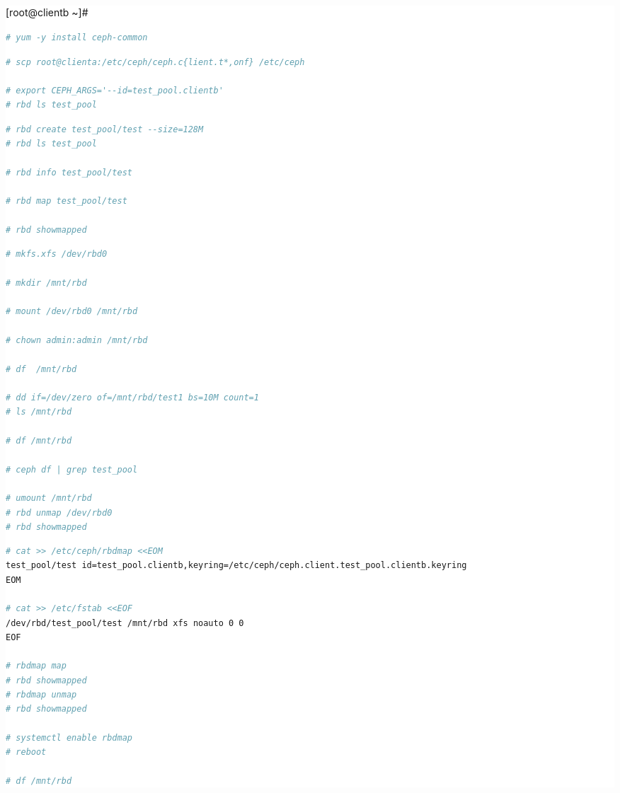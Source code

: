 <span alt="modern">[root@clientb ~]# </span>

```bash
# yum -y install ceph-common
```

```bash
# scp root@clienta:/etc/ceph/ceph.c{lient.t*,onf} /etc/ceph

# export CEPH_ARGS='--id=test_pool.clientb'
# rbd ls test_pool
```

```bash
# rbd create test_pool/test --size=128M
# rbd ls test_pool

# rbd info test_pool/test

# rbd map test_pool/test

# rbd showmapped
```

```bash
# mkfs.xfs /dev/rbd0

# mkdir /mnt/rbd

# mount /dev/rbd0 /mnt/rbd

# chown admin:admin /mnt/rbd

# df  /mnt/rbd

# dd if=/dev/zero of=/mnt/rbd/test1 bs=10M count=1
# ls /mnt/rbd

# df /mnt/rbd

# ceph df | grep test_pool

# umount /mnt/rbd
# rbd unmap /dev/rbd0
# rbd showmapped
```

```bash
# cat >> /etc/ceph/rbdmap <<EOM
test_pool/test id=test_pool.clientb,keyring=/etc/ceph/ceph.client.test_pool.clientb.keyring
EOM

# cat >> /etc/fstab <<EOF
/dev/rbd/test_pool/test /mnt/rbd xfs noauto 0 0
EOF

# rbdmap map
# rbd showmapped
# rbdmap unmap
# rbd showmapped

# systemctl enable rbdmap
# reboot

# df /mnt/rbd
```
